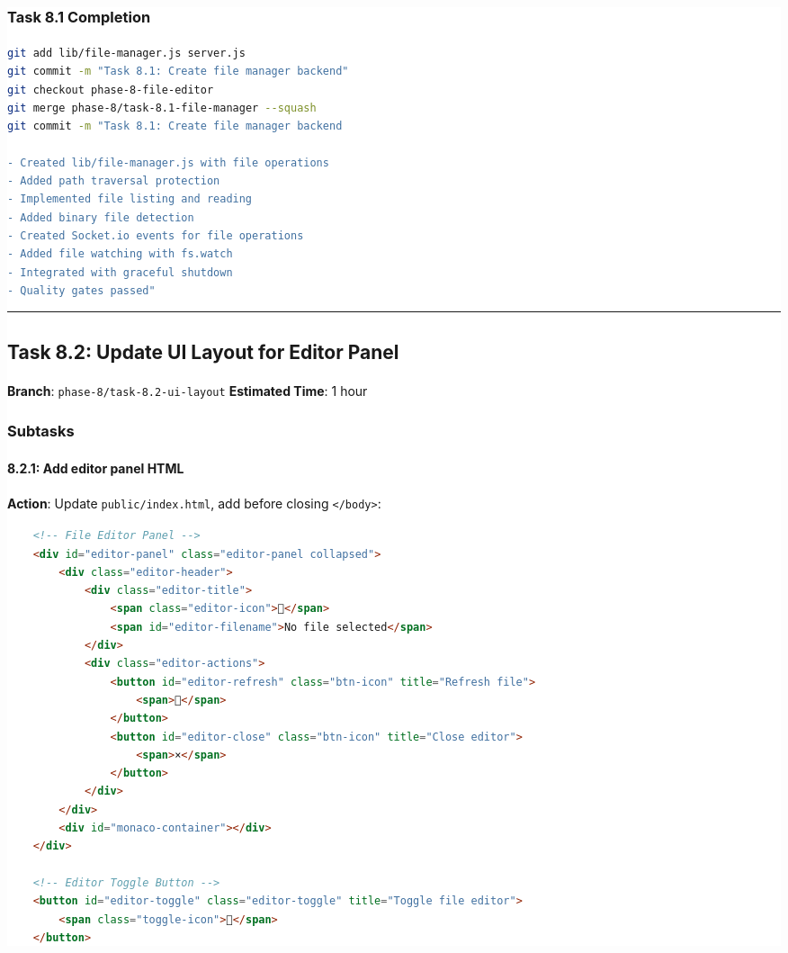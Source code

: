 ### Task 8.1 Completion
```bash
git add lib/file-manager.js server.js
git commit -m "Task 8.1: Create file manager backend"
git checkout phase-8-file-editor
git merge phase-8/task-8.1-file-manager --squash
git commit -m "Task 8.1: Create file manager backend

- Created lib/file-manager.js with file operations
- Added path traversal protection
- Implemented file listing and reading
- Added binary file detection
- Created Socket.io events for file operations
- Added file watching with fs.watch
- Integrated with graceful shutdown
- Quality gates passed"
```

---

## Task 8.2: Update UI Layout for Editor Panel

**Branch**: `phase-8/task-8.2-ui-layout`
**Estimated Time**: 1 hour

### Subtasks

#### 8.2.1: Add editor panel HTML
**Action**: Update `public/index.html`, add before closing `</body>`:

```html
    <!-- File Editor Panel -->
    <div id="editor-panel" class="editor-panel collapsed">
        <div class="editor-header">
            <div class="editor-title">
                <span class="editor-icon">📄</span>
                <span id="editor-filename">No file selected</span>
            </div>
            <div class="editor-actions">
                <button id="editor-refresh" class="btn-icon" title="Refresh file">
                    <span>🔄</span>
                </button>
                <button id="editor-close" class="btn-icon" title="Close editor">
                    <span>×</span>
                </button>
            </div>
        </div>
        <div id="monaco-container"></div>
    </div>

    <!-- Editor Toggle Button -->
    <button id="editor-toggle" class="editor-toggle" title="Toggle file editor">
        <span class="toggle-icon">📝</span>
    </button>
```
